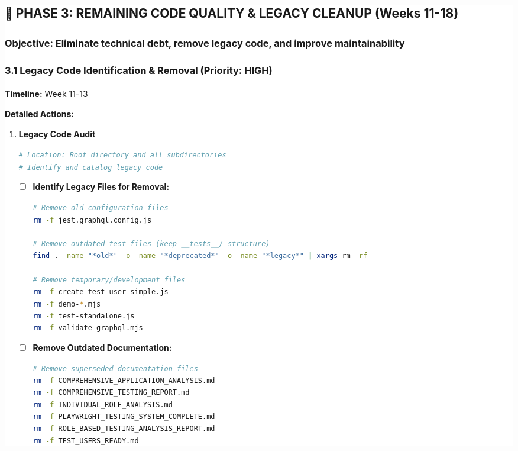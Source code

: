 
## 🧹 PHASE 3: REMAINING CODE QUALITY & LEGACY CLEANUP (Weeks 11-18)

### **Objective:** Eliminate technical debt, remove legacy code, and improve maintainability

### **3.1 Legacy Code Identification & Removal (Priority: HIGH)**

**Timeline:** Week 11-13

**Detailed Actions:**

1. **Legacy Code Audit**

   ```bash
   # Location: Root directory and all subdirectories
   # Identify and catalog legacy code
   ```

   - [ ] **Identify Legacy Files for Removal:**

     ```bash
     # Remove old configuration files
     rm -f jest.graphql.config.js

     # Remove outdated test files (keep __tests__/ structure)
     find . -name "*old*" -o -name "*deprecated*" -o -name "*legacy*" | xargs rm -rf

     # Remove temporary/development files
     rm -f create-test-user-simple.js
     rm -f demo-*.mjs
     rm -f test-standalone.js
     rm -f validate-graphql.mjs
     ```

   - [ ] **Remove Outdated Documentation:**

     ```bash
     # Remove superseded documentation files
     rm -f COMPREHENSIVE_APPLICATION_ANALYSIS.md
     rm -f COMPREHENSIVE_TESTING_REPORT.md
     rm -f INDIVIDUAL_ROLE_ANALYSIS.md
     rm -f PLAYWRIGHT_TESTING_SYSTEM_COMPLETE.md
     rm -f ROLE_BASED_TESTING_ANALYSIS_REPORT.md
     rm -f TEST_USERS_READY.md
     ```
